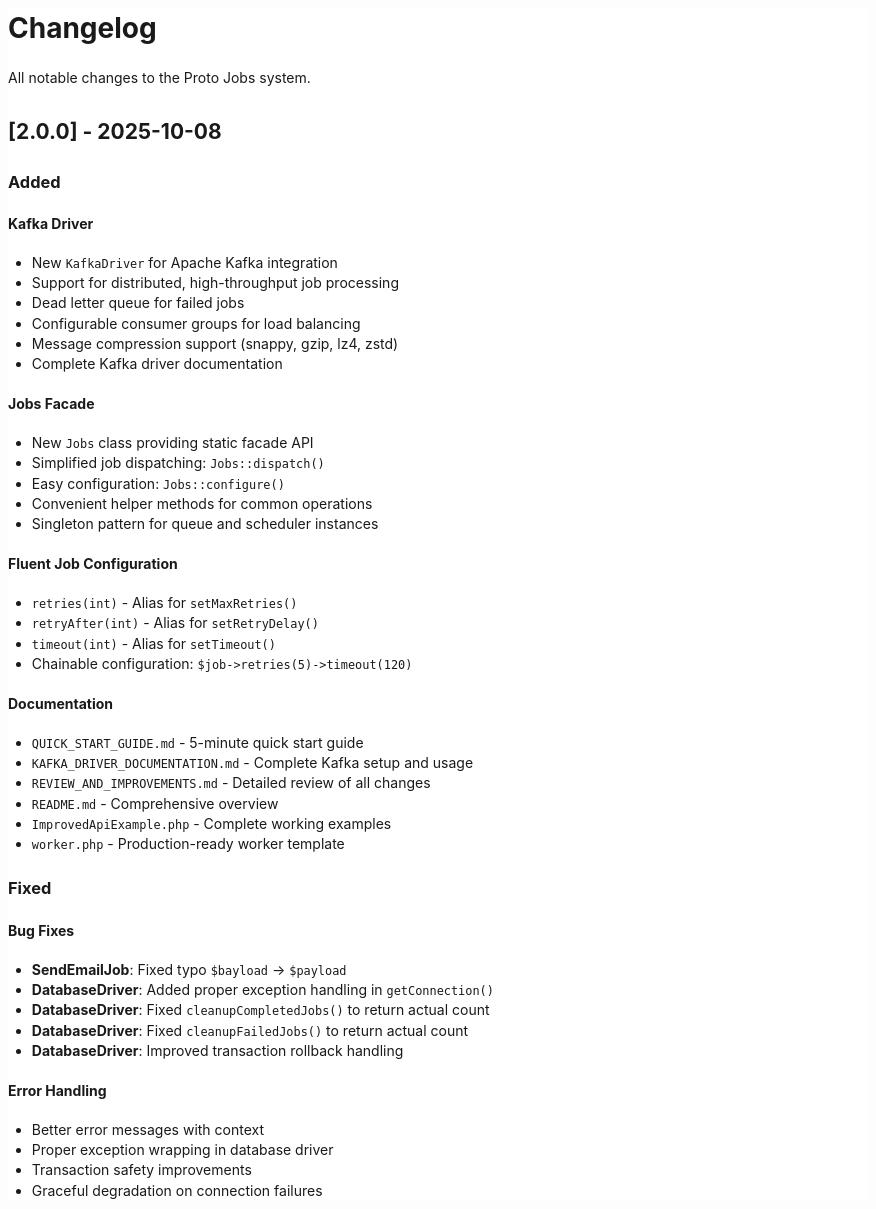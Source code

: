 # Changelog

All notable changes to the Proto Jobs system.

## [2.0.0] - 2025-10-08

### Added

#### Kafka Driver
- New `KafkaDriver` for Apache Kafka integration
- Support for distributed, high-throughput job processing
- Dead letter queue for failed jobs
- Configurable consumer groups for load balancing
- Message compression support (snappy, gzip, lz4, zstd)
- Complete Kafka driver documentation

#### Jobs Facade
- New `Jobs` class providing static facade API
- Simplified job dispatching: `Jobs::dispatch()`
- Easy configuration: `Jobs::configure()`
- Convenient helper methods for common operations
- Singleton pattern for queue and scheduler instances

#### Fluent Job Configuration
- `retries(int)` - Alias for `setMaxRetries()`
- `retryAfter(int)` - Alias for `setRetryDelay()`
- `timeout(int)` - Alias for `setTimeout()`
- Chainable configuration: `$job->retries(5)->timeout(120)`

#### Documentation
- `QUICK_START_GUIDE.md` - 5-minute quick start guide
- `KAFKA_DRIVER_DOCUMENTATION.md` - Complete Kafka setup and usage
- `REVIEW_AND_IMPROVEMENTS.md` - Detailed review of all changes
- `README.md` - Comprehensive overview
- `ImprovedApiExample.php` - Complete working examples
- `worker.php` - Production-ready worker template

### Fixed

#### Bug Fixes
- **SendEmailJob**: Fixed typo `$bayload` → `$payload`
- **DatabaseDriver**: Added proper exception handling in `getConnection()`
- **DatabaseDriver**: Fixed `cleanupCompletedJobs()` to return actual count
- **DatabaseDriver**: Fixed `cleanupFailedJobs()` to return actual count
- **DatabaseDriver**: Improved transaction rollback handling

#### Error Handling
- Better error messages with context
- Proper exception wrapping in database driver
- Transaction safety improvements
- Graceful degradation on connection failures
